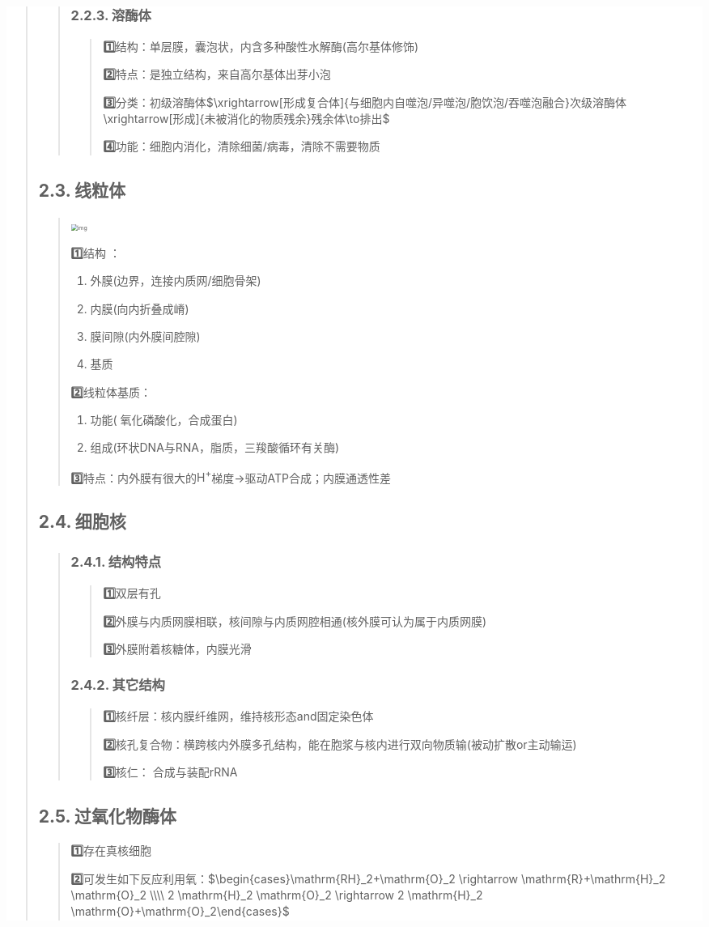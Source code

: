 > > ### 2.2.3. 溶酶体
> >
> > > **1️⃣**结构：单层膜，囊泡状，内含多种酸性水解酶(高尔基体修饰)
> > >
> > > **2️⃣**特点：是独立结构，来自高尔基体出芽小泡
> > >
> > > **3️⃣**分类：初级溶酶体$\xrightarrow[形成复合体]{与细胞内自噬泡/异噬泡/胞饮泡/吞噬泡融合}次级溶酶体\xrightarrow[形成]{未被消化的物质残余}残余体\to排出$​
> > >
> > > **4️⃣**功能：细胞内消化，清除细菌/病毒，清除不需要物质
>
> ## 2.3. 线粒体
>
> > <img src="https://api2.mubu.com/v3/document_image/d3b909ee-5552-4dfe-8431-c8ee381caea0-19142746.jpg" alt="img" style="zoom:50%;" />  
> >
> > **1️⃣**结构 ：
> >
> > 1. 外膜(边界，连接内质网/细胞骨架)
> >
> > 2. 内膜(向内折叠成嵴)
> >
> > 3. 膜间隙(内外膜间腔隙)
> >
> > 4. 基质
> >
> > **2️⃣**线粒体基质：
> >
> > 1. 功能( 氧化磷酸化，合成蛋白)
> >
> > 2. 组成(环状$\text{DNA}$与$\text{RNA}$，脂质，三羧酸循环有关酶) 
> >
> > **3️⃣**特点：内外膜有很大的$\text{H}^{+}$梯度$\to$驱动$\text{ATP}$合成；内膜通透性差
>
> ## 2.4. 细胞核
>
> > ### 2.4.1. 结构特点
> >
> > > **1️⃣**双层有孔
> > >
> > > **2️⃣**外膜与内质网膜相联，核间隙与内质网腔相通(核外膜可认为属于内质网膜)
> > >
> > > **3️⃣**外膜附着核糖体，内膜光滑
> >
> > ### 2.4.2. 其它结构
> >
> > > **1️⃣**核纤层：核内膜纤维网，维持核形态$\text{and}$固定染色体
> > >
> > > **2️⃣**核孔复合物：横跨核内外膜多孔结构，能在胞浆与核内进行双向物质输(被动扩散$\text{or}$主动输运)
> > >
> > > **3️⃣**核仁： 合成与装配$\text{rRNA}$
>
> ## 2.5. 过氧化物酶体
>
> > **1️⃣**存在真核细胞
> >
> > **2️⃣**可发生如下反应利用氧：$\begin{cases}\mathrm{RH}_2+\mathrm{O}_2 \rightarrow \mathrm{R}+\mathrm{H}_2 \mathrm{O}_2 \\\\ 2 \mathrm{H}_2 \mathrm{O}_2 \rightarrow 2 \mathrm{H}_2 \mathrm{O}+\mathrm{O}_2\end{cases}$
